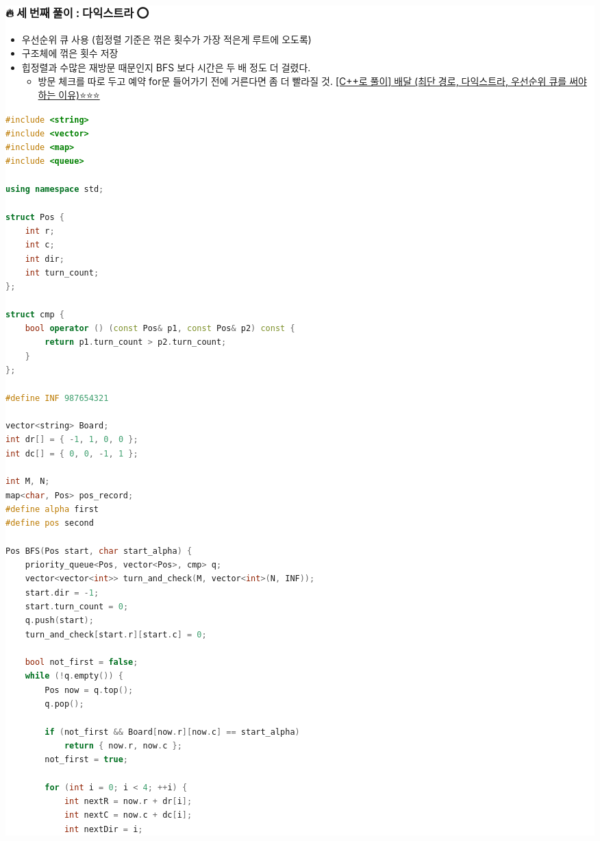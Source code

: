 ### 🔥 세 번째 풀이 : 다익스트라 ⭕

- 우선순위 큐 사용 (힙정렬 기준은 꺾은 횟수가 가장 적은게 루트에 오도록)
- 구조체에 꺾은 횟수 저장
- 힙정렬과 수많은 재방문 때문인지 BFS 보다 시간은 두 배 정도 더 걸렸다.
  - 방문 체크를 따로 두고 예약 for문 들어가기 전에 거른다면 좀 더 빨라질 것. [[C++로 풀이] 배달 (최단 경로, 다익스트라, 우선순위 큐를 써야하는 이유)⭐⭐⭐](https://ansohxxn.github.io/programmers/111/#-%EB%B0%A9%EB%AC%B8-%EC%B2%B4%ED%81%AC-%ED%95%B4%EC%A3%BC%EB%8A%94-%EC%9D%B4%EC%9C%A0-%EC%82%AC%EC%8B%A4-%EB%8B%A4%EC%9D%B5%EC%8A%A4%ED%8A%B8%EB%9D%BC%EB%8A%94-%EB%B0%A9%EB%AC%B8%EC%B2%B4%ED%81%AC-%EC%95%88%ED%95%B4%EB%8F%84-%EB%AC%B8%EC%A0%9C-%EC%97%86%EB%8B%A4)

```cpp
#include <string>
#include <vector>
#include <map>
#include <queue>

using namespace std;

struct Pos {
    int r;
    int c;
    int dir;
    int turn_count;
};

struct cmp {
    bool operator () (const Pos& p1, const Pos& p2) const {
        return p1.turn_count > p2.turn_count;
    }
};

#define INF 987654321

vector<string> Board;
int dr[] = { -1, 1, 0, 0 };
int dc[] = { 0, 0, -1, 1 };

int M, N;
map<char, Pos> pos_record;
#define alpha first 
#define pos second 

Pos BFS(Pos start, char start_alpha) {
    priority_queue<Pos, vector<Pos>, cmp> q;
    vector<vector<int>> turn_and_check(M, vector<int>(N, INF));
    start.dir = -1;
    start.turn_count = 0;
    q.push(start);
    turn_and_check[start.r][start.c] = 0;

    bool not_first = false;
    while (!q.empty()) {
        Pos now = q.top();
        q.pop();

        if (not_first && Board[now.r][now.c] == start_alpha)
            return { now.r, now.c };
        not_first = true;

        for (int i = 0; i < 4; ++i) {
            int nextR = now.r + dr[i];
            int nextC = now.c + dc[i];
            int nextDir = i;
```